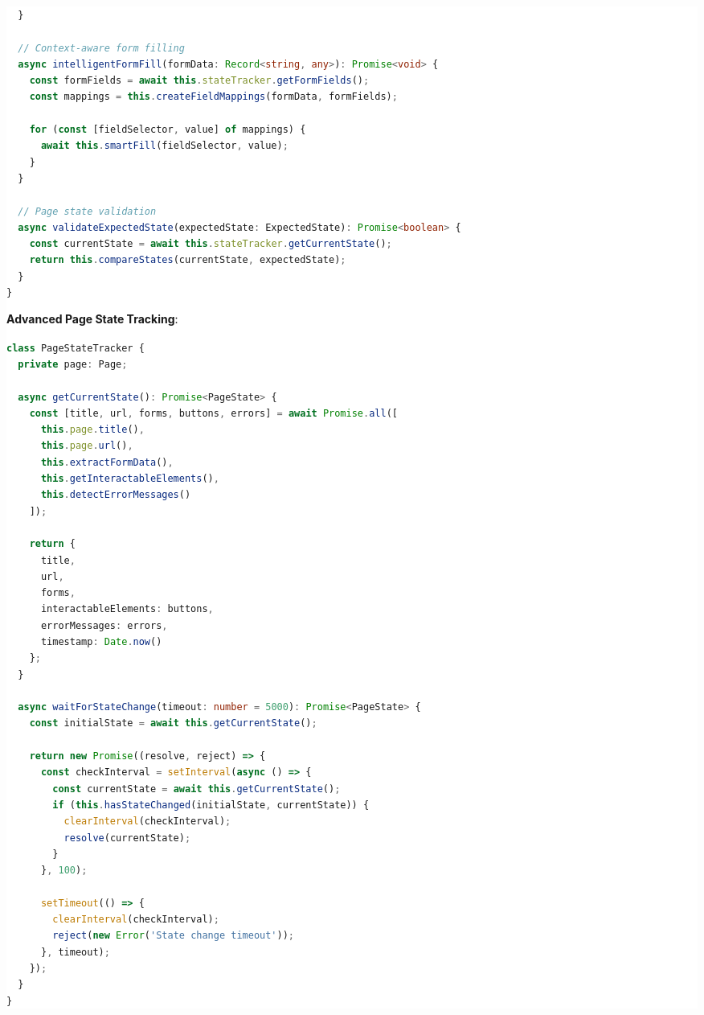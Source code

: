 ```typescript
  }
  
  // Context-aware form filling
  async intelligentFormFill(formData: Record<string, any>): Promise<void> {
    const formFields = await this.stateTracker.getFormFields();
    const mappings = this.createFieldMappings(formData, formFields);
    
    for (const [fieldSelector, value] of mappings) {
      await this.smartFill(fieldSelector, value);
    }
  }
  
  // Page state validation
  async validateExpectedState(expectedState: ExpectedState): Promise<boolean> {
    const currentState = await this.stateTracker.getCurrentState();
    return this.compareStates(currentState, expectedState);
  }
}
```

**Advanced Page State Tracking**:
```typescript
class PageStateTracker {
  private page: Page;
  
  async getCurrentState(): Promise<PageState> {
    const [title, url, forms, buttons, errors] = await Promise.all([
      this.page.title(),
      this.page.url(),
      this.extractFormData(),
      this.getInteractableElements(),
      this.detectErrorMessages()
    ]);
    
    return {
      title,
      url,
      forms,
      interactableElements: buttons,
      errorMessages: errors,
      timestamp: Date.now()
    };
  }
  
  async waitForStateChange(timeout: number = 5000): Promise<PageState> {
    const initialState = await this.getCurrentState();
    
    return new Promise((resolve, reject) => {
      const checkInterval = setInterval(async () => {
        const currentState = await this.getCurrentState();
        if (this.hasStateChanged(initialState, currentState)) {
          clearInterval(checkInterval);
          resolve(currentState);
        }
      }, 100);
      
      setTimeout(() => {
        clearInterval(checkInterval);
        reject(new Error('State change timeout'));
      }, timeout);
    });
  }
}
```